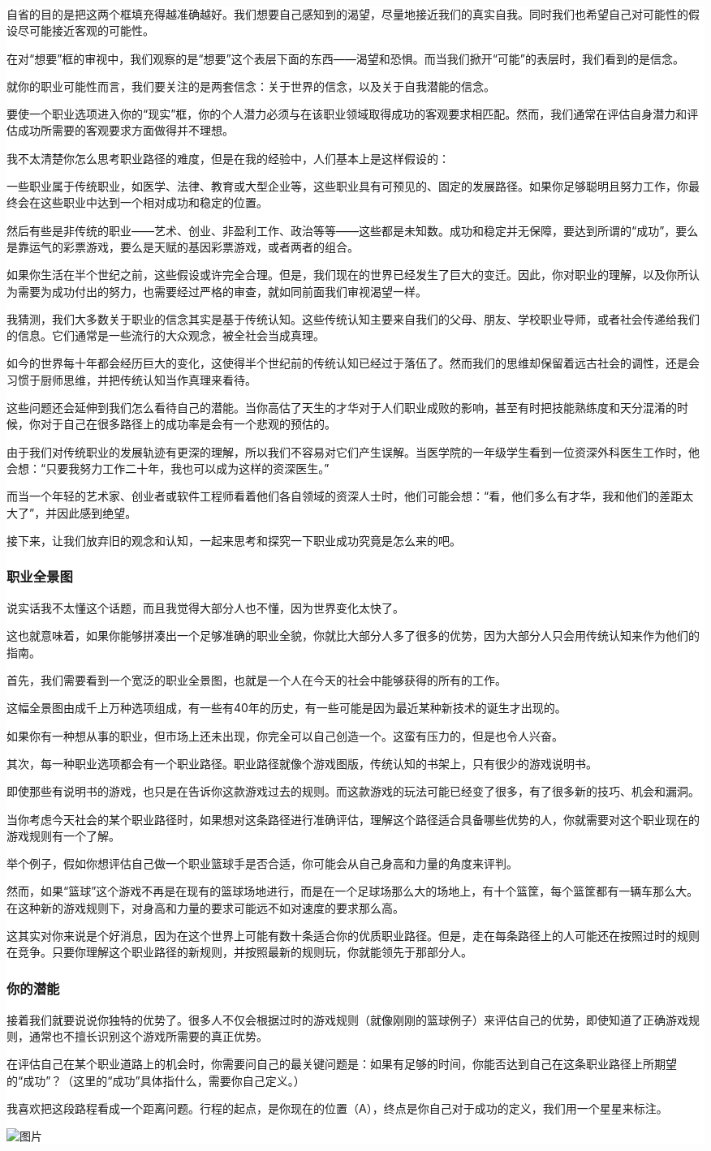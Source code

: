 自省的目的是把这两个框填充得越准确越好。我们想要自己感知到的渴望，尽量地接近我们的真实自我。同时我们也希望自己对可能性的假设尽可能接近客观的可能性。

在对“想要”框的审视中，我们观察的是“想要”这个表层下面的东西——渴望和恐惧。而当我们掀开“可能”的表层时，我们看到的是信念。

就你的职业可能性而言，我们要关注的是两套信念：关于世界的信念，以及关于自我潜能的信念。

要使一个职业选项进入你的“现实”框，你的个人潜力必须与在该职业领域取得成功的客观要求相匹配。然而，我们通常在评估自身潜力和评估成功所需要的客观要求方面做得并不理想。

我不太清楚你怎么思考职业路径的难度，但是在我的经验中，人们基本上是这样假设的：

一些职业属于传统职业，如医学、法律、教育或大型企业等，这些职业具有可预见的、固定的发展路径。如果你足够聪明且努力工作，你最终会在这些职业中达到一个相对成功和稳定的位置。

然后有些是非传统的职业——艺术、创业、非盈利工作、政治等等——这些都是未知数。成功和稳定并无保障，要达到所谓的“成功”，要么是靠运气的彩票游戏，要么是天赋的基因彩票游戏，或者两者的组合。

如果你生活在半个世纪之前，这些假设或许完全合理。但是，我们现在的世界已经发生了巨大的变迁。因此，你对职业的理解，以及你所认为需要为成功付出的努力，也需要经过严格的审查，就如同前面我们审视渴望一样。

我猜测，我们大多数关于职业的信念其实是基于传统认知。这些传统认知主要来自我们的父母、朋友、学校职业导师，或者社会传递给我们的信息。它们通常是一些流行的大众观念，被全社会当成真理。

如今的世界每十年都会经历巨大的变化，这使得半个世纪前的传统认知已经过于落伍了。然而我们的思维却保留着远古社会的调性，还是会习惯于厨师思维，并把传统认知当作真理来看待。

这些问题还会延伸到我们怎么看待自己的潜能。当你高估了天生的才华对于人们职业成败的影响，甚至有时把技能熟练度和天分混淆的时候，你对于自己在很多路径上的成功率是会有一个悲观的预估的。

由于我们对传统职业的发展轨迹有更深的理解，所以我们不容易对它们产生误解。当医学院的一年级学生看到一位资深外科医生工作时，他会想：“只要我努力工作二十年，我也可以成为这样的资深医生。”

而当一个年轻的艺术家、创业者或软件工程师看着他们各自领域的资深人士时，他们可能会想：“看，他们多么有才华，我和他们的差距太大了”，并因此感到绝望。

接下来，让我们放弃旧的观念和认知，一起来思考和探究一下职业成功究竟是怎么来的吧。

### **职业全景图**

说实话我不太懂这个话题，而且我觉得大部分人也不懂，因为世界变化太快了。

这也就意味着，如果你能够拼凑出一个足够准确的职业全貌，你就比大部分人多了很多的优势，因为大部分人只会用传统认知来作为他们的指南。

首先，我们需要看到一个宽泛的职业全景图，也就是一个人在今天的社会中能够获得的所有的工作。

这幅全景图由成千上万种选项组成，有一些有40年的历史，有一些可能是因为最近某种新技术的诞生才出现的。

如果你有一种想从事的职业，但市场上还未出现，你完全可以自己创造一个。这蛮有压力的，但是也令人兴奋。

其次，每一种职业选项都会有一个职业路径。职业路径就像个游戏图版，传统认知的书架上，只有很少的游戏说明书。

即使那些有说明书的游戏，也只是在告诉你这款游戏过去的规则。而这款游戏的玩法可能已经变了很多，有了很多新的技巧、机会和漏洞。

当你考虑今天社会的某个职业路径时，如果想对这条路径进行准确评估，理解这个路径适合具备哪些优势的人，你就需要对这个职业现在的游戏规则有一个了解。

举个例子，假如你想评估自己做一个职业篮球手是否合适，你可能会从自己身高和力量的角度来评判。

然而，如果“篮球”这个游戏不再是在现有的篮球场地进行，而是在一个足球场那么大的场地上，有十个篮筐，每个篮筐都有一辆车那么大。在这种新的游戏规则下，对身高和力量的要求可能远不如对速度的要求那么高。

这其实对你来说是个好消息，因为在这个世界上可能有数十条适合你的优质职业路径。但是，走在每条路径上的人可能还在按照过时的规则在竞争。只要你理解这个职业路径的新规则，并按照最新的规则玩，你就能领先于那部分人。

### **你的潜能**

接着我们就要说说你独特的优势了。很多人不仅会根据过时的游戏规则（就像刚刚的篮球例子）来评估自己的优势，即使知道了正确游戏规则，通常也不擅长识别这个游戏所需要的真正优势。

在评估自己在某个职业道路上的机会时，你需要问自己的最关键问题是：如果有足够的时间，你能否达到自己在这条职业路径上所期望的“成功”？（这里的“成功”具体指什么，需要你自己定义。）

我喜欢把这段路程看成一个距离问题。行程的起点，是你现在的位置（A），终点是你自己对于成功的定义，我们用一个星星来标注。

![图片](https://mmbiz.qpic.cn/sz_mmbiz_png/t2LHclGQxW3tibRvjic4vggK5Br7UhicxjILGgaLq9iafouA2fIRdncYwX6gRZibANJUUTEsicZAFF0Cr3mewmS3U5qQ/640?wx_fmt=png&from=appmsg&tp=webp&wxfrom=5&wx_lazy=1&wx_co=1)
